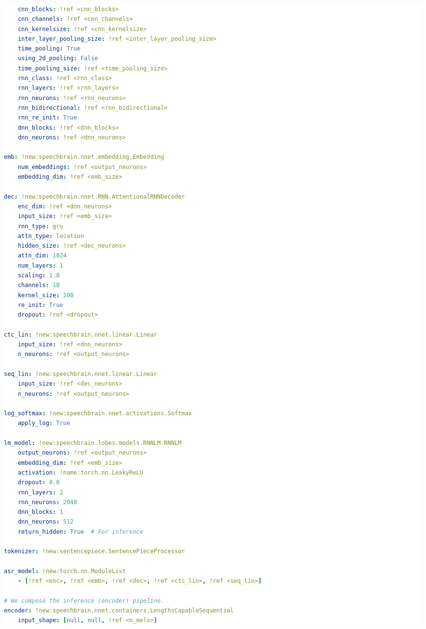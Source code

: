 ```yaml
    cnn_blocks: !ref <cnn_blocks>
    cnn_channels: !ref <cnn_channels>
    cnn_kernelsize: !ref <cnn_kernelsize>
    inter_layer_pooling_size: !ref <inter_layer_pooling_size>
    time_pooling: True
    using_2d_pooling: False
    time_pooling_size: !ref <time_pooling_size>
    rnn_class: !ref <rnn_class>
    rnn_layers: !ref <rnn_layers>
    rnn_neurons: !ref <rnn_neurons>
    rnn_bidirectional: !ref <rnn_bidirectional>
    rnn_re_init: True
    dnn_blocks: !ref <dnn_blocks>
    dnn_neurons: !ref <dnn_neurons>

emb: !new:speechbrain.nnet.embedding.Embedding
    num_embeddings: !ref <output_neurons>
    embedding_dim: !ref <emb_size>

dec: !new:speechbrain.nnet.RNN.AttentionalRNNDecoder
    enc_dim: !ref <dnn_neurons>
    input_size: !ref <emb_size>
    rnn_type: gru
    attn_type: location
    hidden_size: !ref <dec_neurons>
    attn_dim: 1024
    num_layers: 1
    scaling: 1.0
    channels: 10
    kernel_size: 100
    re_init: True
    dropout: !ref <dropout>

ctc_lin: !new:speechbrain.nnet.linear.Linear
    input_size: !ref <dnn_neurons>
    n_neurons: !ref <output_neurons>

seq_lin: !new:speechbrain.nnet.linear.Linear
    input_size: !ref <dec_neurons>
    n_neurons: !ref <output_neurons>

log_softmax: !new:speechbrain.nnet.activations.Softmax
    apply_log: True

lm_model: !new:speechbrain.lobes.models.RNNLM.RNNLM
    output_neurons: !ref <output_neurons>
    embedding_dim: !ref <emb_size>
    activation: !name:torch.nn.LeakyReLU
    dropout: 0.0
    rnn_layers: 2
    rnn_neurons: 2048
    dnn_blocks: 1
    dnn_neurons: 512
    return_hidden: True  # For inference

tokenizer: !new:sentencepiece.SentencePieceProcessor

asr_model: !new:torch.nn.ModuleList
    - [!ref <enc>, !ref <emb>, !ref <dec>, !ref <ctc_lin>, !ref <seq_lin>]

# We compose the inference (encoder) pipeline.
encoder: !new:speechbrain.nnet.containers.LengthsCapableSequential
    input_shape: [null, null, !ref <n_mels>]
```